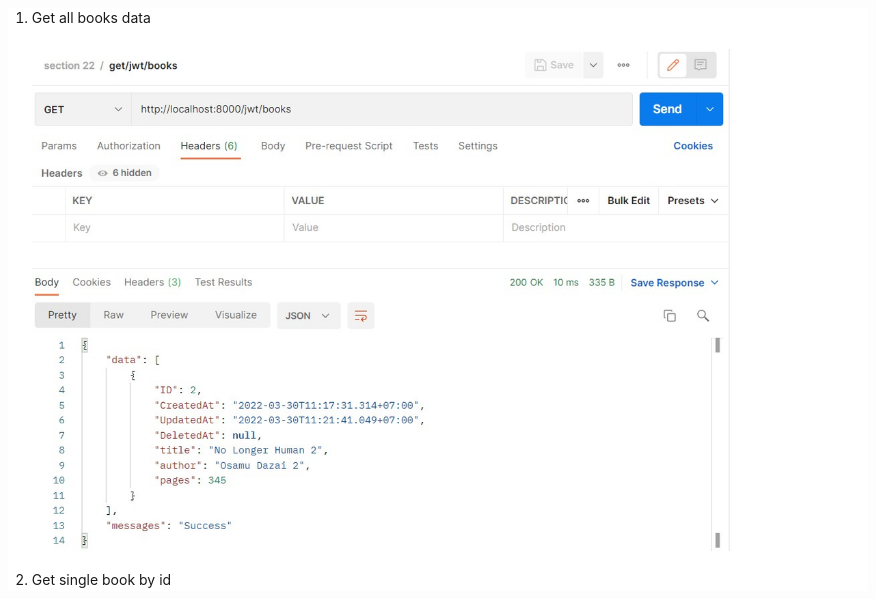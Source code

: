 1. Get all books data
   <br><br><img src="./screenshots/book_getall.jpg" width="700">

2. Get single book by id